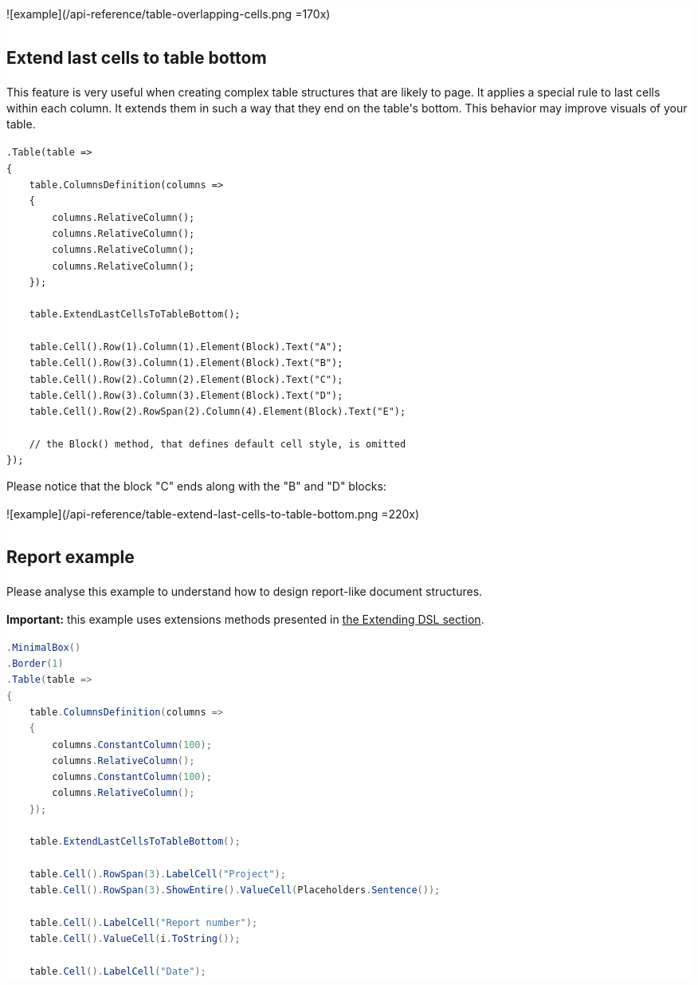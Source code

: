 ![example](/api-reference/table-overlapping-cells.png =170x)

## Extend last cells to table bottom

This feature is very useful when creating complex table structures that are likely to page. It applies a special rule to last cells within each column. It extends them in such a way that they end on the table's bottom. This behavior may improve visuals of your table.

```csharp{11}
.Table(table =>
{
    table.ColumnsDefinition(columns =>
    {
        columns.RelativeColumn();
        columns.RelativeColumn();
        columns.RelativeColumn();
        columns.RelativeColumn();
    });
    
    table.ExtendLastCellsToTableBottom();

    table.Cell().Row(1).Column(1).Element(Block).Text("A");
    table.Cell().Row(3).Column(1).Element(Block).Text("B");
    table.Cell().Row(2).Column(2).Element(Block).Text("C");
    table.Cell().Row(3).Column(3).Element(Block).Text("D");
    table.Cell().Row(2).RowSpan(2).Column(4).Element(Block).Text("E");
    
    // the Block() method, that defines default cell style, is omitted
});
```

Please notice that the block "C" ends along with the "B" and "D" blocks:

![example](/api-reference/table-extend-last-cells-to-table-bottom.png =220x)


## Report example

Please analyse this example to understand how to design report-like document structures.

**Important:** this example uses extensions methods presented in [the Extending DSL section](/concepts/creating-dsl).

```csharp
.MinimalBox()
.Border(1)
.Table(table =>
{
    table.ColumnsDefinition(columns =>
    {
        columns.ConstantColumn(100);
        columns.RelativeColumn();
        columns.ConstantColumn(100);
        columns.RelativeColumn();
    });
    
    table.ExtendLastCellsToTableBottom();

    table.Cell().RowSpan(3).LabelCell("Project");
    table.Cell().RowSpan(3).ShowEntire().ValueCell(Placeholders.Sentence());

    table.Cell().LabelCell("Report number");
    table.Cell().ValueCell(i.ToString());
    
    table.Cell().LabelCell("Date");
```